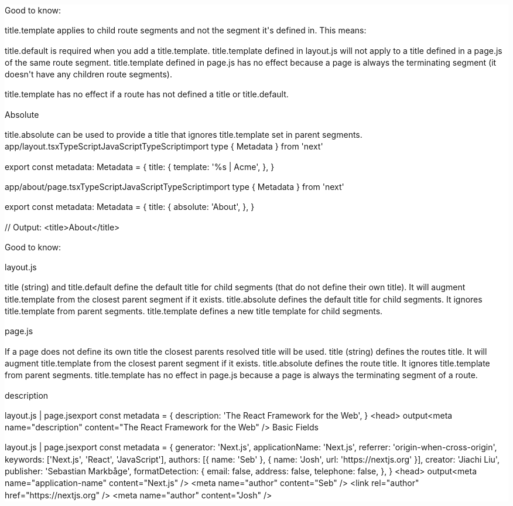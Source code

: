 <p>Good to know:</p>
<p>title.template applies to child route segments and not the segment it's defined in. This means:</p>
<p>title.default is required when you add a title.template.
title.template defined in layout.js will not apply to a title defined in a page.js of the same route segment.
title.template defined in page.js has no effect because a page is always the terminating segment (it doesn't have any children route segments).</p>
<p>title.template has no effect if a route has not defined a title or title.default.</p>
<p>Absolute</p>
<p>title.absolute can be used to provide a title that ignores title.template set in parent segments.
app/layout.tsxTypeScriptJavaScriptTypeScriptimport type { Metadata } from 'next'</p>
<p>export const metadata: Metadata = {
title: {
template: '%s | Acme',
},
}</p>
<p>app/about/page.tsxTypeScriptJavaScriptTypeScriptimport type { Metadata } from 'next'</p>
<p>export const metadata: Metadata = {
title: {
absolute: 'About',
},
}</p>
<p>// Output: &lt;title&gt;About&lt;/title&gt;</p>
<p>Good to know:</p>
<p>layout.js</p>
<p>title (string) and title.default define the default title for child segments (that do not define their own title). It will augment title.template from the closest parent segment if it exists.
title.absolute defines the default title for child segments. It ignores title.template from parent segments.
title.template defines a new title template for child segments.</p>
<p>page.js</p>
<p>If a page does not define its own title the closest parents resolved title will be used.
title (string) defines the routes title. It will augment title.template from the closest parent segment if it exists.
title.absolute defines the route title. It ignores title.template from parent segments.
title.template has no effect in page.js because a page is always the terminating segment of a route.</p>
<p>description</p>
<p>layout.js | page.jsexport const metadata = {
description: 'The React Framework for the Web',
}
&lt;head&gt; output&lt;meta name=&quot;description&quot; content=&quot;The React Framework for the Web&quot; /&gt;
Basic Fields</p>
<p>layout.js | page.jsexport const metadata = {
generator: 'Next.js',
applicationName: 'Next.js',
referrer: 'origin-when-cross-origin',
keywords: ['Next.js', 'React', 'JavaScript'],
authors: [{ name: 'Seb' }, { name: 'Josh', url: 'https://nextjs.org' }],
creator: 'Jiachi Liu',
publisher: 'Sebastian Markbåge',
formatDetection: {
email: false,
address: false,
telephone: false,
},
}
&lt;head&gt; output&lt;meta name=&quot;application-name&quot; content=&quot;Next.js&quot; /&gt;
&lt;meta name=&quot;author&quot; content=&quot;Seb&quot; /&gt;
&lt;link rel=&quot;author&quot; href=&quot;https://nextjs.org&quot; /&gt;
&lt;meta name=&quot;author&quot; content=&quot;Josh&quot; /&gt;